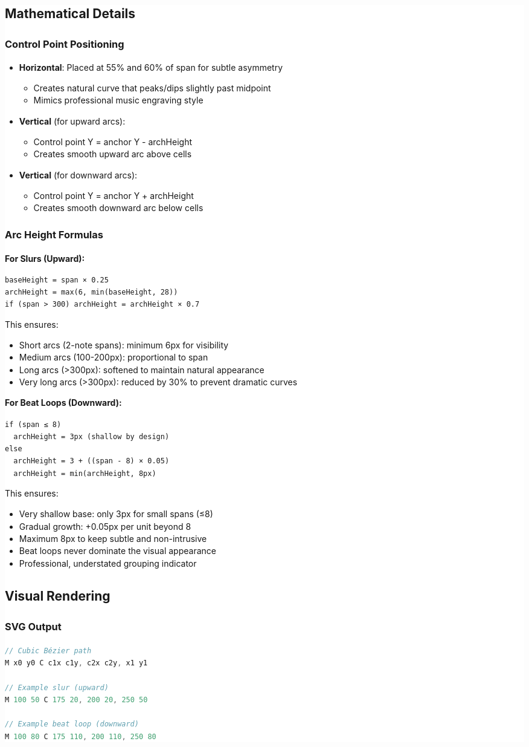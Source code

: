 ## Mathematical Details

### Control Point Positioning
- **Horizontal**: Placed at 55% and 60% of span for subtle asymmetry
  - Creates natural curve that peaks/dips slightly past midpoint
  - Mimics professional music engraving style

- **Vertical** (for upward arcs):
  - Control point Y = anchor Y - archHeight
  - Creates smooth upward arc above cells

- **Vertical** (for downward arcs):
  - Control point Y = anchor Y + archHeight
  - Creates smooth downward arc below cells

### Arc Height Formulas

**For Slurs (Upward):**
```
baseHeight = span × 0.25
archHeight = max(6, min(baseHeight, 28))
if (span > 300) archHeight = archHeight × 0.7
```

This ensures:
- Short arcs (2-note spans): minimum 6px for visibility
- Medium arcs (100-200px): proportional to span
- Long arcs (>300px): softened to maintain natural appearance
- Very long arcs (>300px): reduced by 30% to prevent dramatic curves

**For Beat Loops (Downward):**
```
if (span ≤ 8)
  archHeight = 3px (shallow by design)
else
  archHeight = 3 + ((span - 8) × 0.05)
  archHeight = min(archHeight, 8px)
```

This ensures:
- Very shallow base: only 3px for small spans (≤8)
- Gradual growth: +0.05px per unit beyond 8
- Maximum 8px to keep subtle and non-intrusive
- Beat loops never dominate the visual appearance
- Professional, understated grouping indicator

## Visual Rendering

### SVG Output
```javascript
// Cubic Bézier path
M x0 y0 C c1x c1y, c2x c2y, x1 y1

// Example slur (upward)
M 100 50 C 175 20, 200 20, 250 50

// Example beat loop (downward)
M 100 80 C 175 110, 200 110, 250 80
```
